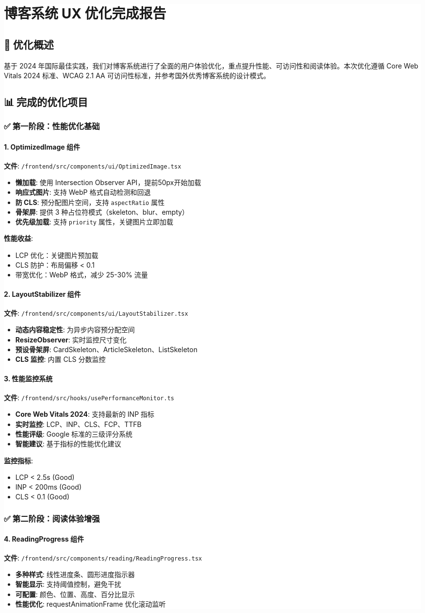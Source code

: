 # 博客系统 UX 优化完成报告

## 🎯 优化概述

基于 2024 年国际最佳实践，我们对博客系统进行了全面的用户体验优化，重点提升性能、可访问性和阅读体验。本次优化遵循 Core Web Vitals 2024 标准、WCAG 2.1 AA 可访问性标准，并参考国外优秀博客系统的设计模式。

## 📊 完成的优化项目

### ✅ 第一阶段：性能优化基础

#### 1. OptimizedImage 组件
**文件**: `/frontend/src/components/ui/OptimizedImage.tsx`
- **懒加载**: 使用 Intersection Observer API，提前50px开始加载
- **响应式图片**: 支持 WebP 格式自动检测和回退
- **防 CLS**: 预分配图片空间，支持 `aspectRatio` 属性
- **骨架屏**: 提供 3 种占位符模式（skeleton、blur、empty）
- **优先级加载**: 支持 `priority` 属性，关键图片立即加载

**性能收益**:
- LCP 优化：关键图片预加载
- CLS 防护：布局偏移 < 0.1
- 带宽优化：WebP 格式，减少 25-30% 流量

#### 2. LayoutStabilizer 组件
**文件**: `/frontend/src/components/ui/LayoutStabilizer.tsx`
- **动态内容稳定性**: 为异步内容预分配空间
- **ResizeObserver**: 实时监控尺寸变化
- **预设骨架屏**: CardSkeleton、ArticleSkeleton、ListSkeleton
- **CLS 监控**: 内置 CLS 分数监控

#### 3. 性能监控系统
**文件**: `/frontend/src/hooks/usePerformanceMonitor.ts`
- **Core Web Vitals 2024**: 支持最新的 INP 指标
- **实时监控**: LCP、INP、CLS、FCP、TTFB
- **性能评级**: Google 标准的三级评分系统
- **智能建议**: 基于指标的性能优化建议

**监控指标**:
- LCP < 2.5s (Good)
- INP < 200ms (Good) 
- CLS < 0.1 (Good)

### ✅ 第二阶段：阅读体验增强

#### 4. ReadingProgress 组件
**文件**: `/frontend/src/components/reading/ReadingProgress.tsx`
- **多种样式**: 线性进度条、圆形进度指示器
- **智能显示**: 支持阈值控制，避免干扰
- **可配置**: 颜色、位置、高度、百分比显示
- **性能优化**: requestAnimationFrame 优化滚动监听
